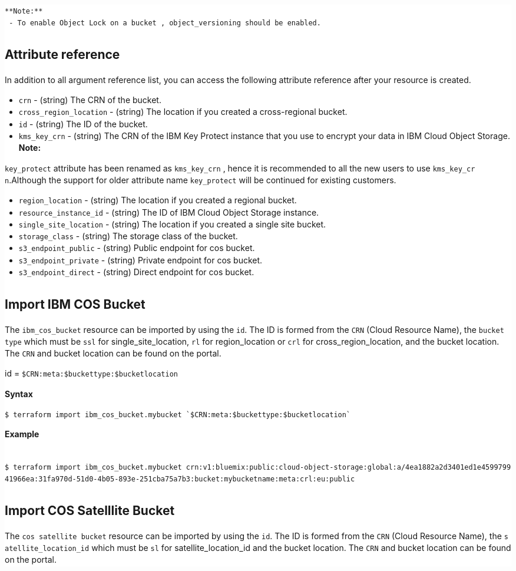     **Note:**
     - To enable Object Lock on a bucket , object_versioning should be enabled.

  
## Attribute reference
In addition to all argument reference list, you can access the following attribute reference after your resource is created.

- `crn` - (string) The CRN of the bucket.
- `cross_region_location` - (string) The location if you created a cross-regional bucket.
- `id` - (string) The ID of the bucket. 
- `kms_key_crn` - (string) The CRN of the IBM Key Protect instance that you use to encrypt your data in IBM Cloud Object Storage.
    **Note:**

 `key_protect` attribute has been renamed as `kms_key_crn` , hence it is recommended to all the new users to use `kms_key_crn`.Although the support for older attribute name `key_protect` will be continued for existing customers.
- `region_location` - (string) The location if you created a regional bucket.
- `resource_instance_id` - (string) The ID of IBM Cloud Object Storage instance. 
- `single_site_location` - (string) The location if you created a single site bucket.
- `storage_class` - (string) The storage class of the bucket.
- `s3_endpoint_public` - (string) Public endpoint for cos bucket.
- `s3_endpoint_private` - (string) Private endpoint for cos bucket.
- `s3_endpoint_direct` - (string) Direct endpoint for cos bucket.

## Import IBM COS Bucket
The `ibm_cos_bucket` resource can be imported by using the `id`. The ID is formed from the `CRN` (Cloud Resource Name), the `bucket type` which must be `ssl` for single_site_location, `rl` for region_location or `crl` for cross_region_location, and the bucket location. The `CRN` and bucket location can be found on the portal.

id = `$CRN:meta:$buckettype:$bucketlocation`

**Syntax**

```
$ terraform import ibm_cos_bucket.mybucket `$CRN:meta:$buckettype:$bucketlocation`

```

**Example**

```

$ terraform import ibm_cos_bucket.mybucket crn:v1:bluemix:public:cloud-object-storage:global:a/4ea1882a2d3401ed1e459979941966ea:31fa970d-51d0-4b05-893e-251cba75a7b3:bucket:mybucketname:meta:crl:eu:public

```

## Import COS Satelllite Bucket
The `cos satellite bucket` resource can be imported by using the `id`. The ID is formed from the `CRN` (Cloud Resource Name), the `satellite_location_id` which must be `sl` for satellite_location_id and the bucket location. The `CRN` and bucket location can be found on the portal.
